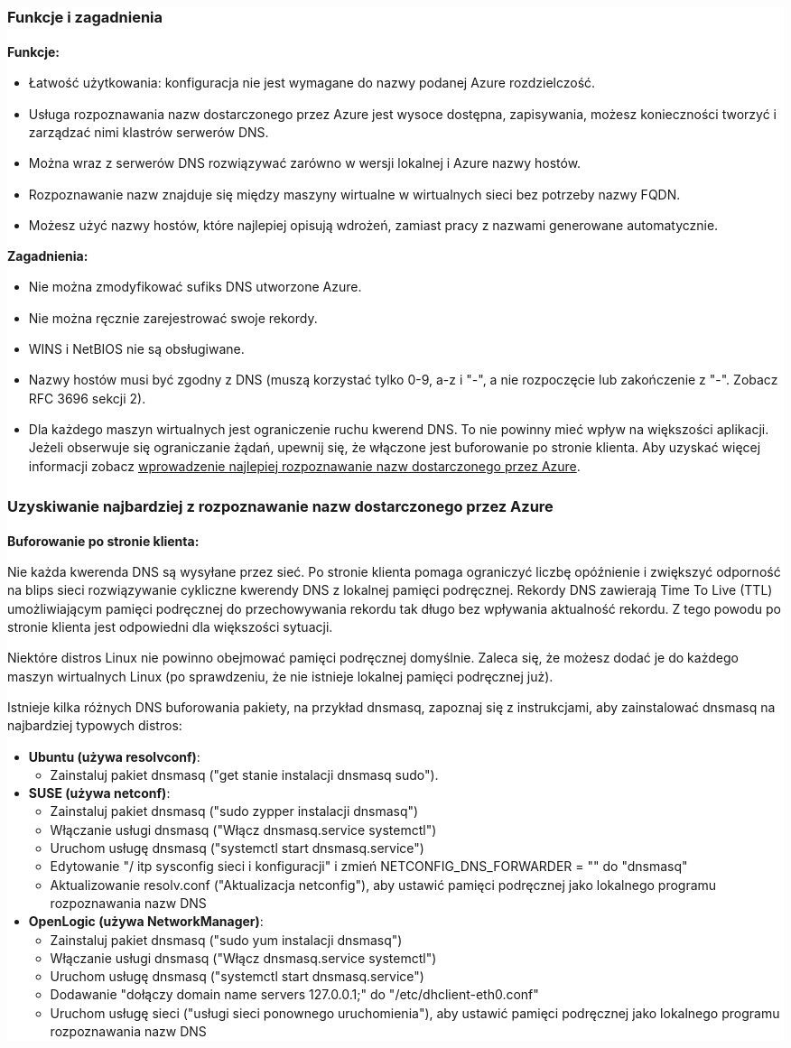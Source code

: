 ### <a name="features-and-considerations"></a>Funkcje i zagadnienia

**Funkcje:**

- Łatwość użytkowania: konfiguracja nie jest wymagane do nazwy podanej Azure rozdzielczość.

- Usługa rozpoznawania nazw dostarczonego przez Azure jest wysoce dostępna, zapisywania, możesz konieczności tworzyć i zarządzać nimi klastrów serwerów DNS.

- Można wraz z serwerów DNS rozwiązywać zarówno w wersji lokalnej i Azure nazwy hostów.

- Rozpoznawanie nazw znajduje się między maszyny wirtualne w wirtualnych sieci bez potrzeby nazwy FQDN. 

- Możesz użyć nazwy hostów, które najlepiej opisują wdrożeń, zamiast pracy z nazwami generowane automatycznie.

**Zagadnienia:**

- Nie można zmodyfikować sufiks DNS utworzone Azure.

- Nie można ręcznie zarejestrować swoje rekordy.

- WINS i NetBIOS nie są obsługiwane.

- Nazwy hostów musi być zgodny z DNS (muszą korzystać tylko 0-9, a-z i "-", a nie rozpoczęcie lub zakończenie z "-". Zobacz RFC 3696 sekcji 2).

- Dla każdego maszyn wirtualnych jest ograniczenie ruchu kwerend DNS. To nie powinny mieć wpływ na większości aplikacji.  Jeżeli obserwuje się ograniczanie żądań, upewnij się, że włączone jest buforowanie po stronie klienta.  Aby uzyskać więcej informacji zobacz [wprowadzenie najlepiej rozpoznawanie nazw dostarczonego przez Azure](#Getting-the-most-from-Azure-provided-name-resolution).


### <a name="getting-the-most-from-azure-provided-name-resolution"></a>Uzyskiwanie najbardziej z rozpoznawanie nazw dostarczonego przez Azure
**Buforowanie po stronie klienta:**

Nie każda kwerenda DNS są wysyłane przez sieć.  Po stronie klienta pomaga ograniczyć liczbę opóźnienie i zwiększyć odporność na blips sieci rozwiązywanie cykliczne kwerendy DNS z lokalnej pamięci podręcznej.  Rekordy DNS zawierają Time To Live (TTL) umożliwiającym pamięci podręcznej do przechowywania rekordu tak długo bez wpływania aktualność rekordu.  Z tego powodu po stronie klienta jest odpowiedni dla większości sytuacji.

Niektóre distros Linux nie powinno obejmować pamięci podręcznej domyślnie.  Zaleca się, że możesz dodać je do każdego maszyn wirtualnych Linux (po sprawdzeniu, że nie istnieje lokalnej pamięci podręcznej już).

Istnieje kilka różnych DNS buforowania pakiety, na przykład dnsmasq, zapoznaj się z instrukcjami, aby zainstalować dnsmasq na najbardziej typowych distros:

- **Ubuntu (używa resolvconf)**:
    - Zainstaluj pakiet dnsmasq ("get stanie instalacji dnsmasq sudo").
- **SUSE (używa netconf)**:
    - Zainstaluj pakiet dnsmasq ("sudo zypper instalacji dnsmasq") 
    - Włączanie usługi dnsmasq ("Włącz dnsmasq.service systemctl") 
    - Uruchom usługę dnsmasq ("systemctl start dnsmasq.service") 
    - Edytowanie "/ itp sysconfig sieci i konfiguracji" i zmień NETCONFIG_DNS_FORWARDER = "" do "dnsmasq"
    - Aktualizowanie resolv.conf ("Aktualizacja netconfig"), aby ustawić pamięci podręcznej jako lokalnego programu rozpoznawania nazw DNS
- **OpenLogic (używa NetworkManager)**:
    - Zainstaluj pakiet dnsmasq ("sudo yum instalacji dnsmasq")
    - Włączanie usługi dnsmasq ("Włącz dnsmasq.service systemctl")
    - Uruchom usługę dnsmasq ("systemctl start dnsmasq.service")
    - Dodawanie "dołączy domain name servers 127.0.0.1;" do "/etc/dhclient-eth0.conf"
    - Uruchom usługę sieci ("usługi sieci ponownego uruchomienia"), aby ustawić pamięci podręcznej jako lokalnego programu rozpoznawania nazw DNS
